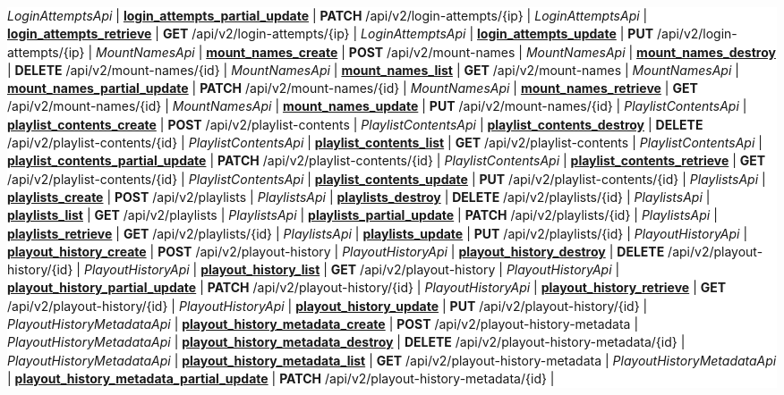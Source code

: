 *LoginAttemptsApi* | [**login_attempts_partial_update**](docs/LoginAttemptsApi.md#login_attempts_partial_update) | **PATCH** /api/v2/login-attempts/{ip} | 
*LoginAttemptsApi* | [**login_attempts_retrieve**](docs/LoginAttemptsApi.md#login_attempts_retrieve) | **GET** /api/v2/login-attempts/{ip} | 
*LoginAttemptsApi* | [**login_attempts_update**](docs/LoginAttemptsApi.md#login_attempts_update) | **PUT** /api/v2/login-attempts/{ip} | 
*MountNamesApi* | [**mount_names_create**](docs/MountNamesApi.md#mount_names_create) | **POST** /api/v2/mount-names | 
*MountNamesApi* | [**mount_names_destroy**](docs/MountNamesApi.md#mount_names_destroy) | **DELETE** /api/v2/mount-names/{id} | 
*MountNamesApi* | [**mount_names_list**](docs/MountNamesApi.md#mount_names_list) | **GET** /api/v2/mount-names | 
*MountNamesApi* | [**mount_names_partial_update**](docs/MountNamesApi.md#mount_names_partial_update) | **PATCH** /api/v2/mount-names/{id} | 
*MountNamesApi* | [**mount_names_retrieve**](docs/MountNamesApi.md#mount_names_retrieve) | **GET** /api/v2/mount-names/{id} | 
*MountNamesApi* | [**mount_names_update**](docs/MountNamesApi.md#mount_names_update) | **PUT** /api/v2/mount-names/{id} | 
*PlaylistContentsApi* | [**playlist_contents_create**](docs/PlaylistContentsApi.md#playlist_contents_create) | **POST** /api/v2/playlist-contents | 
*PlaylistContentsApi* | [**playlist_contents_destroy**](docs/PlaylistContentsApi.md#playlist_contents_destroy) | **DELETE** /api/v2/playlist-contents/{id} | 
*PlaylistContentsApi* | [**playlist_contents_list**](docs/PlaylistContentsApi.md#playlist_contents_list) | **GET** /api/v2/playlist-contents | 
*PlaylistContentsApi* | [**playlist_contents_partial_update**](docs/PlaylistContentsApi.md#playlist_contents_partial_update) | **PATCH** /api/v2/playlist-contents/{id} | 
*PlaylistContentsApi* | [**playlist_contents_retrieve**](docs/PlaylistContentsApi.md#playlist_contents_retrieve) | **GET** /api/v2/playlist-contents/{id} | 
*PlaylistContentsApi* | [**playlist_contents_update**](docs/PlaylistContentsApi.md#playlist_contents_update) | **PUT** /api/v2/playlist-contents/{id} | 
*PlaylistsApi* | [**playlists_create**](docs/PlaylistsApi.md#playlists_create) | **POST** /api/v2/playlists | 
*PlaylistsApi* | [**playlists_destroy**](docs/PlaylistsApi.md#playlists_destroy) | **DELETE** /api/v2/playlists/{id} | 
*PlaylistsApi* | [**playlists_list**](docs/PlaylistsApi.md#playlists_list) | **GET** /api/v2/playlists | 
*PlaylistsApi* | [**playlists_partial_update**](docs/PlaylistsApi.md#playlists_partial_update) | **PATCH** /api/v2/playlists/{id} | 
*PlaylistsApi* | [**playlists_retrieve**](docs/PlaylistsApi.md#playlists_retrieve) | **GET** /api/v2/playlists/{id} | 
*PlaylistsApi* | [**playlists_update**](docs/PlaylistsApi.md#playlists_update) | **PUT** /api/v2/playlists/{id} | 
*PlayoutHistoryApi* | [**playout_history_create**](docs/PlayoutHistoryApi.md#playout_history_create) | **POST** /api/v2/playout-history | 
*PlayoutHistoryApi* | [**playout_history_destroy**](docs/PlayoutHistoryApi.md#playout_history_destroy) | **DELETE** /api/v2/playout-history/{id} | 
*PlayoutHistoryApi* | [**playout_history_list**](docs/PlayoutHistoryApi.md#playout_history_list) | **GET** /api/v2/playout-history | 
*PlayoutHistoryApi* | [**playout_history_partial_update**](docs/PlayoutHistoryApi.md#playout_history_partial_update) | **PATCH** /api/v2/playout-history/{id} | 
*PlayoutHistoryApi* | [**playout_history_retrieve**](docs/PlayoutHistoryApi.md#playout_history_retrieve) | **GET** /api/v2/playout-history/{id} | 
*PlayoutHistoryApi* | [**playout_history_update**](docs/PlayoutHistoryApi.md#playout_history_update) | **PUT** /api/v2/playout-history/{id} | 
*PlayoutHistoryMetadataApi* | [**playout_history_metadata_create**](docs/PlayoutHistoryMetadataApi.md#playout_history_metadata_create) | **POST** /api/v2/playout-history-metadata | 
*PlayoutHistoryMetadataApi* | [**playout_history_metadata_destroy**](docs/PlayoutHistoryMetadataApi.md#playout_history_metadata_destroy) | **DELETE** /api/v2/playout-history-metadata/{id} | 
*PlayoutHistoryMetadataApi* | [**playout_history_metadata_list**](docs/PlayoutHistoryMetadataApi.md#playout_history_metadata_list) | **GET** /api/v2/playout-history-metadata | 
*PlayoutHistoryMetadataApi* | [**playout_history_metadata_partial_update**](docs/PlayoutHistoryMetadataApi.md#playout_history_metadata_partial_update) | **PATCH** /api/v2/playout-history-metadata/{id} | 